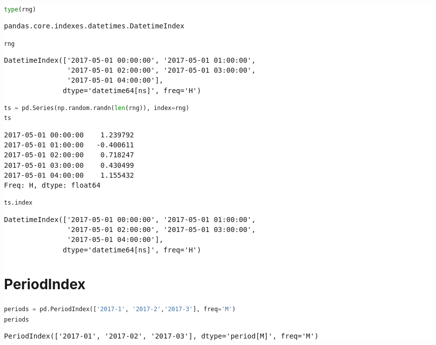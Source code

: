 
```python
type(rng)
```

<pre>
pandas.core.indexes.datetimes.DatetimeIndex
</pre>

```python
rng
```

<pre>
DatetimeIndex(['2017-05-01 00:00:00', '2017-05-01 01:00:00',
               '2017-05-01 02:00:00', '2017-05-01 03:00:00',
               '2017-05-01 04:00:00'],
              dtype='datetime64[ns]', freq='H')
</pre>

```python
ts = pd.Series(np.random.randn(len(rng)), index=rng)
ts
```

<pre>
2017-05-01 00:00:00    1.239792
2017-05-01 01:00:00   -0.400611
2017-05-01 02:00:00    0.718247
2017-05-01 03:00:00    0.430499
2017-05-01 04:00:00    1.155432
Freq: H, dtype: float64
</pre>

```python
ts.index
```

<pre>
DatetimeIndex(['2017-05-01 00:00:00', '2017-05-01 01:00:00',
               '2017-05-01 02:00:00', '2017-05-01 03:00:00',
               '2017-05-01 04:00:00'],
              dtype='datetime64[ns]', freq='H')
</pre>
# PeriodIndex



```python
periods = pd.PeriodIndex(['2017-1', '2017-2','2017-3'], freq='M')
periods
```

<pre>
PeriodIndex(['2017-01', '2017-02', '2017-03'], dtype='period[M]', freq='M')
</pre>
